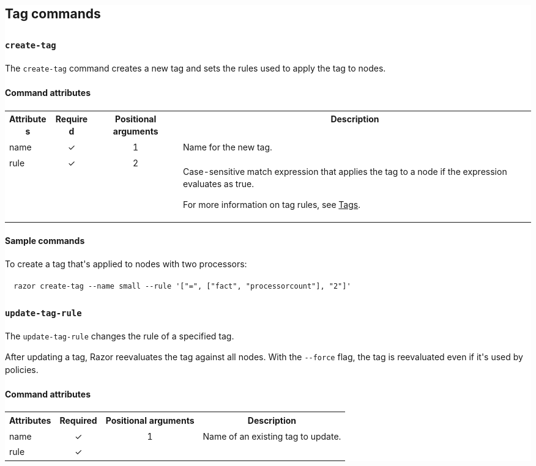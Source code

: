 

## Tag commands



### `create-tag`

The `create-tag` command creates a new tag and sets the rules used to apply the tag to nodes.

#### Command attributes

<table>
  <tr>
    <th>Attributes</th>
    <th style="text-align: center;">Required</th>
    <th style="text-align: center;">Positional arguments</th>
    <th>Description</th>
  </tr>
  <tr>
    <td>name</td>
    <td style="text-align: center;">✓</td>
    <td style="text-align: center;">1</td>
    <td>Name for the new tag.</td>
  </tr>
  <tr>
    <td>rule</td>
    <td style="text-align: center;">✓</td>
    <td style="text-align: center;">2</td>
    <td><p>Case-sensitive match expression that applies the tag to a node if the expression evaluates as true.</p>
     <p>For more information on tag rules, see <a href="./razor_tags.html">Tags</a>.</p></td>
  </tr>
</table>

#### Sample commands

 To create a tag that's applied to nodes with two processors:

      razor create-tag --name small --rule '["=", ["fact", "processorcount"], "2"]'



### `update-tag-rule`

The `update-tag-rule` changes the rule of a specified tag.

After updating a tag, Razor reevaluates the tag against all nodes. With the `--force` flag, the tag is reevaluated even if it's used by policies.

#### Command attributes

<table>
  <tr>
    <th>Attributes</th>
    <th style="text-align: center;">Required</th>
    <th style="text-align: center;">Positional arguments</th>
    <th>Description</th>
  </tr>
  <tr>
    <td>name</td>
    <td style="text-align: center;">✓</td>
    <td style="text-align: center;">1</td>
    <td>Name of an existing tag to update.</td>
  </tr>
  <tr>
    <td>rule</td>
    <td style="text-align: center;">✓</td>